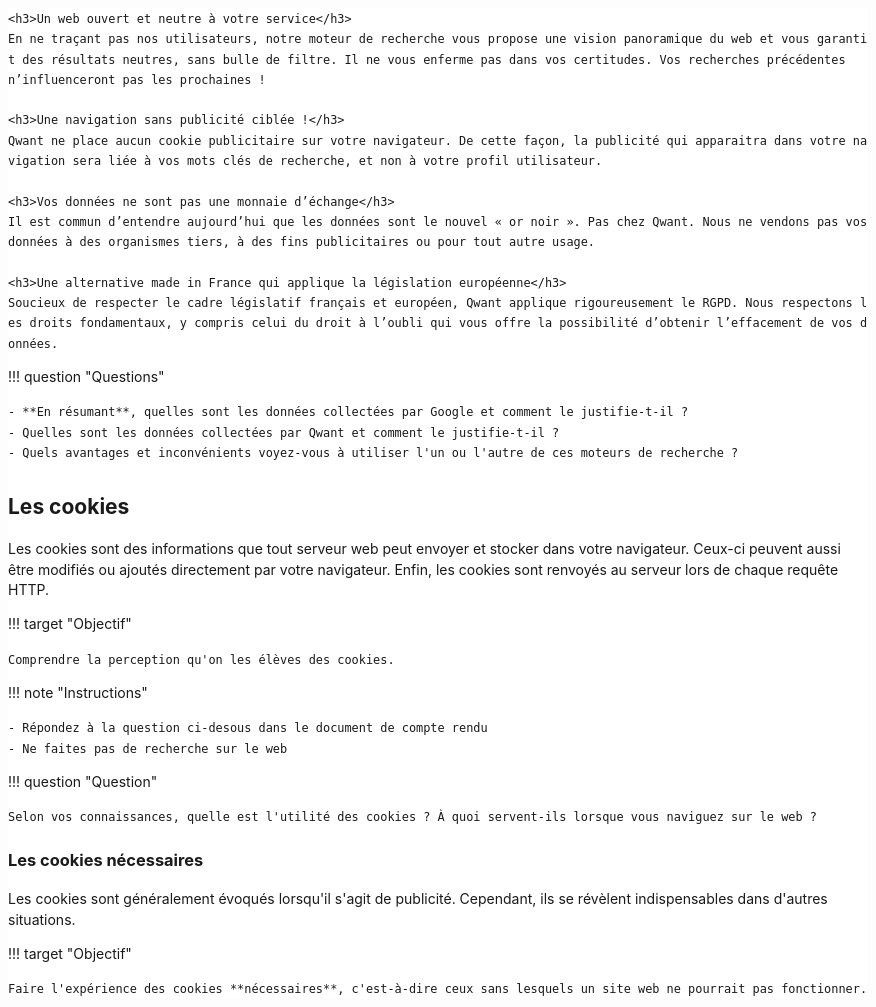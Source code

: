     <h3>Un web ouvert et neutre à votre service</h3>
    En ne traçant pas nos utilisateurs, notre moteur de recherche vous propose une vision panoramique du web et vous garantit des résultats neutres, sans bulle de filtre. Il ne vous enferme pas dans vos certitudes. Vos recherches précédentes n’influenceront pas les prochaines !

    <h3>Une navigation sans publicité ciblée !</h3>
    Qwant ne place aucun cookie publicitaire sur votre navigateur. De cette façon, la publicité qui apparaitra dans votre navigation sera liée à vos mots clés de recherche, et non à votre profil utilisateur.

    <h3>Vos données ne sont pas une monnaie d’échange</h3>
    Il est commun d’entendre aujourd’hui que les données sont le nouvel « or noir ». Pas chez Qwant. Nous ne vendons pas vos données à des organismes tiers, à des fins publicitaires ou pour tout autre usage.

    <h3>Une alternative made in France qui applique la législation européenne</h3>
    Soucieux de respecter le cadre législatif français et européen, Qwant applique rigoureusement le RGPD. Nous respectons les droits fondamentaux, y compris celui du droit à l’oubli qui vous offre la possibilité d’obtenir l’effacement de vos données.

!!! question "Questions"

    - **En résumant**, quelles sont les données collectées par Google et comment le justifie-t-il ?
    - Quelles sont les données collectées par Qwant et comment le justifie-t-il ?
    - Quels avantages et inconvénients voyez-vous à utiliser l'un ou l'autre de ces moteurs de recherche ?

## Les cookies

Les cookies sont des informations que tout serveur web peut envoyer et stocker dans votre navigateur.
Ceux-ci peuvent aussi être modifiés ou ajoutés directement par votre navigateur.
Enfin, les cookies sont renvoyés au serveur lors de chaque requête HTTP.

!!! target "Objectif"

    Comprendre la perception qu'on les élèves des cookies.

!!! note "Instructions"

    - Répondez à la question ci-desous dans le document de compte rendu
    - Ne faites pas de recherche sur le web

!!! question "Question"

    Selon vos connaissances, quelle est l'utilité des cookies ? À quoi servent-ils lorsque vous naviguez sur le web ?

### Les cookies nécessaires

Les cookies sont généralement évoqués lorsqu'il s'agit de publicité. 
Cependant, ils se révèlent indispensables dans d'autres situations.

!!! target "Objectif"

    Faire l'expérience des cookies **nécessaires**, c'est-à-dire ceux sans lesquels un site web ne pourrait pas fonctionner.
